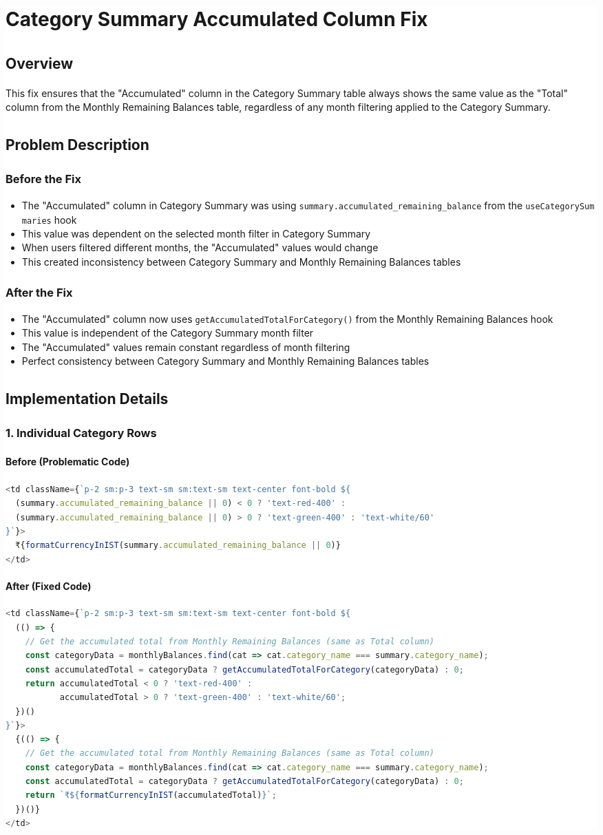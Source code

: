 # Category Summary Accumulated Column Fix

## Overview

This fix ensures that the "Accumulated" column in the Category Summary table always shows the same value as the "Total" column from the Monthly Remaining Balances table, regardless of any month filtering applied to the Category Summary.

## Problem Description

### Before the Fix
- The "Accumulated" column in Category Summary was using `summary.accumulated_remaining_balance` from the `useCategorySummaries` hook
- This value was dependent on the selected month filter in Category Summary
- When users filtered different months, the "Accumulated" values would change
- This created inconsistency between Category Summary and Monthly Remaining Balances tables

### After the Fix
- The "Accumulated" column now uses `getAccumulatedTotalForCategory()` from the Monthly Remaining Balances hook
- This value is independent of the Category Summary month filter
- The "Accumulated" values remain constant regardless of month filtering
- Perfect consistency between Category Summary and Monthly Remaining Balances tables

## Implementation Details

### 1. Individual Category Rows

#### Before (Problematic Code)
```typescript
<td className={`p-2 sm:p-3 text-sm sm:text-sm text-center font-bold ${
  (summary.accumulated_remaining_balance || 0) < 0 ? 'text-red-400' : 
  (summary.accumulated_remaining_balance || 0) > 0 ? 'text-green-400' : 'text-white/60'
}`}>
  ₹{formatCurrencyInIST(summary.accumulated_remaining_balance || 0)}
</td>
```

#### After (Fixed Code)
```typescript
<td className={`p-2 sm:p-3 text-sm sm:text-sm text-center font-bold ${
  (() => {
    // Get the accumulated total from Monthly Remaining Balances (same as Total column)
    const categoryData = monthlyBalances.find(cat => cat.category_name === summary.category_name);
    const accumulatedTotal = categoryData ? getAccumulatedTotalForCategory(categoryData) : 0;
    return accumulatedTotal < 0 ? 'text-red-400' : 
           accumulatedTotal > 0 ? 'text-green-400' : 'text-white/60';
  })()
}`}>
  {(() => {
    // Get the accumulated total from Monthly Remaining Balances (same as Total column)
    const categoryData = monthlyBalances.find(cat => cat.category_name === summary.category_name);
    const accumulatedTotal = categoryData ? getAccumulatedTotalForCategory(categoryData) : 0;
    return `₹${formatCurrencyInIST(accumulatedTotal)}`;
  })()}
</td>
```
